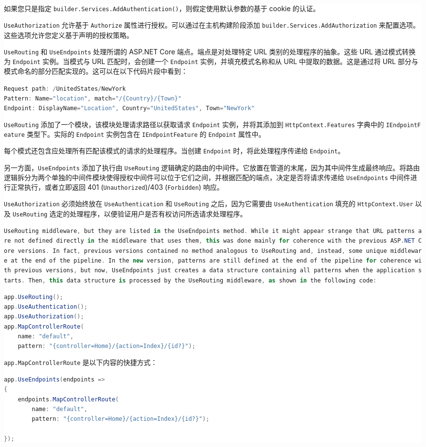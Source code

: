 如果您只是指定 `builder.Services.AddAuthentication()`，则假定使用默认参数的基于 cookie 的认证。

`UseAuthorization` 允许基于 `Authorize` 属性进行授权。可以通过在主机构建阶段添加 `builder.Services.AddAuthorization` 来配置选项。这些选项允许您定义基于声明的授权策略。

`UseRouting` 和 `UseEndpoints` 处理所谓的 ASP.NET Core 端点。端点是对处理特定 URL 类别的处理程序的抽象。这些 URL 通过模式转换为 `Endpoint` 实例。当模式与 URL 匹配时，会创建一个 `Endpoint` 实例，并填充模式名称和从 URL 中提取的数据。这是通过将 URL 部分与模式命名的部分匹配实现的。这可以在以下代码片段中看到：

```cs
Request path: /UnitedStates/NewYork
Pattern: Name="location", match="/{Country}/{Town}"
Endpoint: DisplayName="Location", Country="UnitedStates", Town="NewYork" 
```

`UseRouting` 添加了一个模块，该模块处理请求路径以获取请求 `Endpoint` 实例，并将其添加到 `HttpContext.Features` 字典中的 `IEndpointFeature` 类型下。实际的 `Endpoint` 实例包含在 `IEndpointFeature` 的 `Endpoint` 属性中。

每个模式还包含应处理所有匹配该模式的请求的处理程序。当创建 `Endpoint` 时，将此处理程序传递给 `Endpoint`。

另一方面，`UseEndpoints` 添加了执行由 `UseRouting` 逻辑确定的路由的中间件。它放置在管道的末尾，因为其中间件生成最终响应。将路由逻辑拆分为两个单独的中间件模块使得授权中间件可以位于它们之间，并根据匹配的端点，决定是否将请求传递给 `UseEndpoints` 中间件进行正常执行，或者立即返回 401 (`Unauthorized`)/403 (`Forbidden`) 响应。

`UseAuthorization` 必须始终放在 `UseAuthentication` 和 `UseRouting` 之后，因为它需要由 `UseAuthentication` 填充的 `HttpContext.User` 以及 `UseRouting` 选定的处理程序，以便验证用户是否有权访问所选请求处理程序。

```cs
UseRouting middleware, but they are listed in the UseEndpoints method. While it might appear strange that URL patterns are not defined directly in the middleware that uses them, this was done mainly for coherence with the previous ASP.NET Core versions. In fact, previous versions contained no method analogous to UseRouting and, instead, some unique middleware at the end of the pipeline. In the new version, patterns are still defined at the end of the pipeline for coherence with previous versions, but now, UseEndpoints just creates a data structure containing all patterns when the application starts. Then, this data structure is processed by the UseRouting middleware, as shown in the following code:
```

```cs
app.UseRouting();
app.UseAuthentication();
app.UseAuthorization();
app.MapControllerRoute(
    name: "default",
    pattern: "{controller=Home}/{action=Index}/{id?}"); 
```

`app.MapControllerRoute` 是以下内容的快捷方式：

```cs
app.UseEndpoints(endpoints =>
{
    endpoints.MapControllerRoute(
        name: "default",
        pattern: "{controller=Home}/{action=Index}/{id?}");

}); 
```
